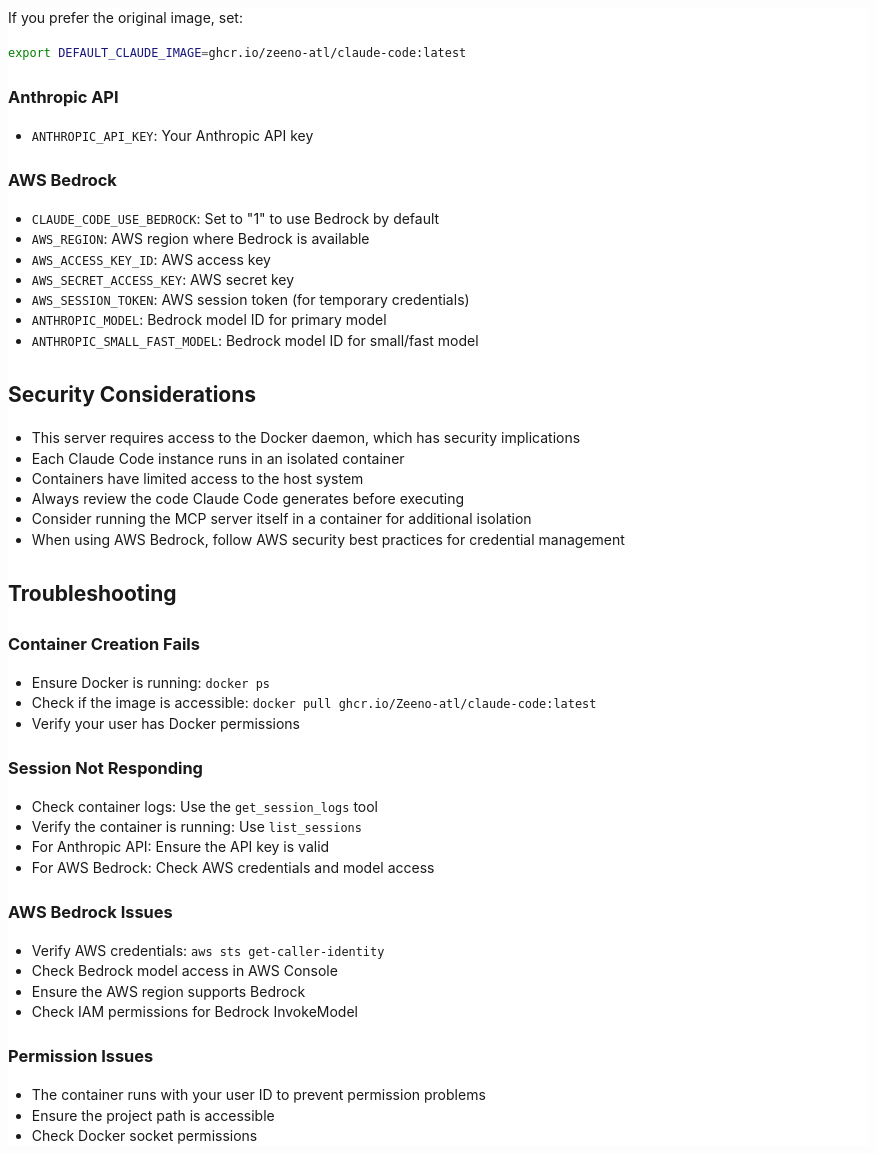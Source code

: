 If you prefer the original image, set:
```bash
export DEFAULT_CLAUDE_IMAGE=ghcr.io/zeeno-atl/claude-code:latest
```

### Anthropic API
- `ANTHROPIC_API_KEY`: Your Anthropic API key

### AWS Bedrock
- `CLAUDE_CODE_USE_BEDROCK`: Set to "1" to use Bedrock by default
- `AWS_REGION`: AWS region where Bedrock is available
- `AWS_ACCESS_KEY_ID`: AWS access key
- `AWS_SECRET_ACCESS_KEY`: AWS secret key
- `AWS_SESSION_TOKEN`: AWS session token (for temporary credentials)
- `ANTHROPIC_MODEL`: Bedrock model ID for primary model
- `ANTHROPIC_SMALL_FAST_MODEL`: Bedrock model ID for small/fast model

## Security Considerations

- This server requires access to the Docker daemon, which has security implications
- Each Claude Code instance runs in an isolated container
- Containers have limited access to the host system
- Always review the code Claude Code generates before executing
- Consider running the MCP server itself in a container for additional isolation
- When using AWS Bedrock, follow AWS security best practices for credential management

## Troubleshooting

### Container Creation Fails
- Ensure Docker is running: `docker ps`
- Check if the image is accessible: `docker pull ghcr.io/Zeeno-atl/claude-code:latest`
- Verify your user has Docker permissions

### Session Not Responding
- Check container logs: Use the `get_session_logs` tool
- Verify the container is running: Use `list_sessions`
- For Anthropic API: Ensure the API key is valid
- For AWS Bedrock: Check AWS credentials and model access

### AWS Bedrock Issues
- Verify AWS credentials: `aws sts get-caller-identity`
- Check Bedrock model access in AWS Console
- Ensure the AWS region supports Bedrock
- Check IAM permissions for Bedrock InvokeModel

### Permission Issues
- The container runs with your user ID to prevent permission problems
- Ensure the project path is accessible
- Check Docker socket permissions
